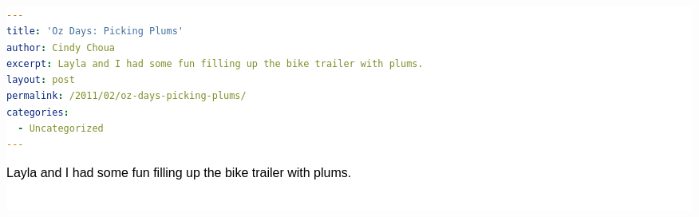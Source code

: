 ```yaml
---
title: 'Oz Days: Picking Plums'
author: Cindy Choua
excerpt: Layla and I had some fun filling up the bike trailer with plums.
layout: post
permalink: /2011/02/oz-days-picking-plums/
categories:
  - Uncategorized
---
```

<div style="font-family:arial, helvetica, sans-serif;font-size:12pt;color:#000000;">
  <div>
    Layla and I had some fun filling up the bike trailer with plums.
  </div>
  
  <p />
</div>

&nbsp; 

<div class='p_embed p_image_embed'>